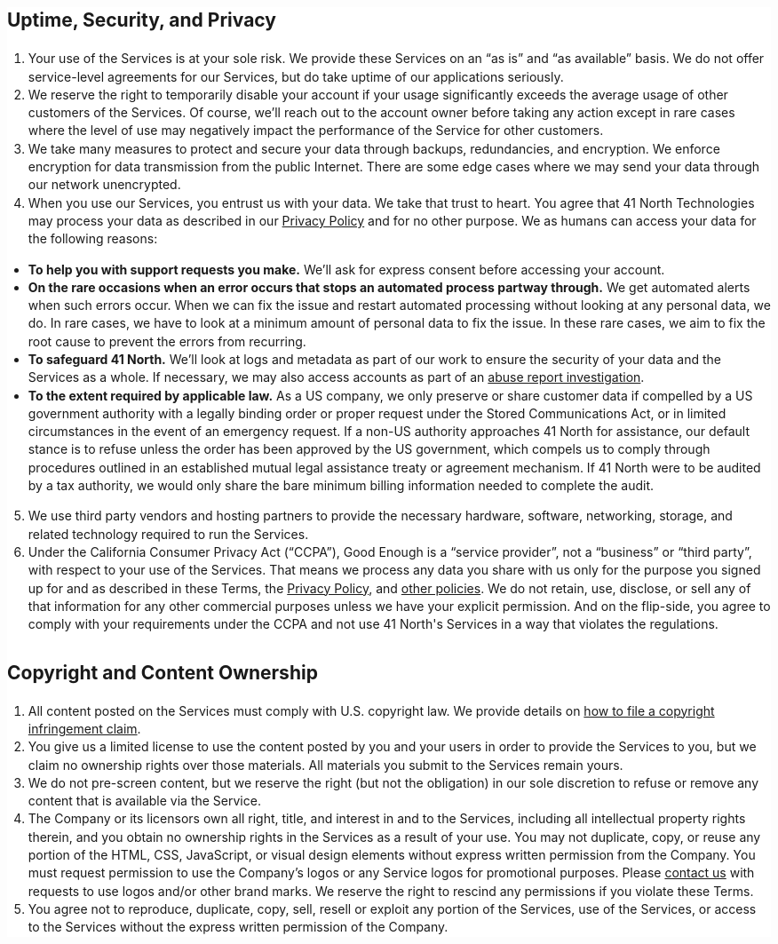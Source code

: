 ## Uptime, Security, and Privacy

1. Your use of the Services is at your sole risk. We provide these Services on an “as is” and “as available” basis. We do not offer service-level agreements for our Services, but do take uptime of our applications seriously.
2. We reserve the right to temporarily disable your account if your usage significantly exceeds the average usage of other customers of the Services. Of course, we’ll reach out to the account owner before taking any action except in rare cases where the level of use may negatively impact the performance of the Service for other customers.
3. We take many measures to protect and secure your data through backups, redundancies, and encryption. We enforce encryption for data transmission from the public Internet. There are some edge cases where we may send your data through our network unencrypted.
4. When you use our Services, you entrust us with your data. We take that trust to heart. You agree that 41 North Technologies may process your data as described in our [Privacy Policy](privacy.md) and for no other purpose. We as humans can access your data for the following reasons:
  - **To help you with support requests you make.** We’ll ask for express consent before accessing your account.
  - **On the rare occasions when an error occurs that stops an automated process partway through.** We get automated alerts when such errors occur. When we can fix the issue and restart automated processing without looking at any personal data, we do. In rare cases, we have to look at a minimum amount of personal data to fix the issue. In these rare cases, we aim to fix the root cause to prevent the errors from recurring.
  - **To safeguard 41 North.** We’ll look at logs and metadata as part of our work to ensure the security of your data and the Services as a whole. If necessary, we may also access accounts as part of an [abuse report investigation](abuse.md).
  - **To the extent required by applicable law.** As a US company, we only preserve or share customer data if compelled by a US government authority with a legally binding order or proper request under the Stored Communications Act, or in limited circumstances in the event of an emergency request. If a non-US authority approaches 41 North for assistance, our default stance is to refuse unless the order has been approved by the US government, which compels us to comply through procedures outlined in an established mutual legal assistance treaty or agreement mechanism. If 41 North were to be audited by a tax authority, we would only share the bare minimum billing information needed to complete the audit.
5. We use third party vendors and hosting partners to provide the necessary hardware, software, networking, storage, and related technology required to run the Services.
6. Under the California Consumer Privacy Act (“CCPA”), Good Enough is a “service provider”, not a “business” or “third party”, with respect to your use of the Services. That means we process any data you share with us only for the purpose you signed up for and as described in these Terms, the [Privacy Policy](privacy.md), and [other policies](index.md). We do not retain, use, disclose, or sell any of that information for any other commercial purposes unless we have your explicit permission. And on the flip-side, you agree to comply with your requirements under the CCPA and not use 41 North's Services in a way that violates the regulations.

## Copyright and Content Ownership

1. All content posted on the Services must comply with U.S. copyright law. We provide details on [how to file a copyright infringement claim](copyright.md).
2. You give us a limited license to use the content posted by you and your users in order to provide the Services to you, but we claim no ownership rights over those materials. All materials you submit to the Services remain yours.
3. We do not pre-screen content, but we reserve the right (but not the obligation) in our sole discretion to refuse or remove any content that is available via the Service.
4. The Company or its licensors own all right, title, and interest in and to the Services, including all intellectual property rights therein, and you obtain no ownership rights in the Services as a result of your use. You may not duplicate, copy, or reuse any portion of the HTML, CSS, JavaScript, or visual design elements without express written permission from the Company. You must request permission to use the Company’s logos or any Service logos for promotional purposes. Please [contact us](../contact/index.md) with requests to use logos and/or other brand marks. We reserve the right to rescind any permissions if you violate these Terms.
5. You agree not to reproduce, duplicate, copy, sell, resell or exploit any portion of the Services, use of the Services, or access to the Services without the express written permission of the Company.
